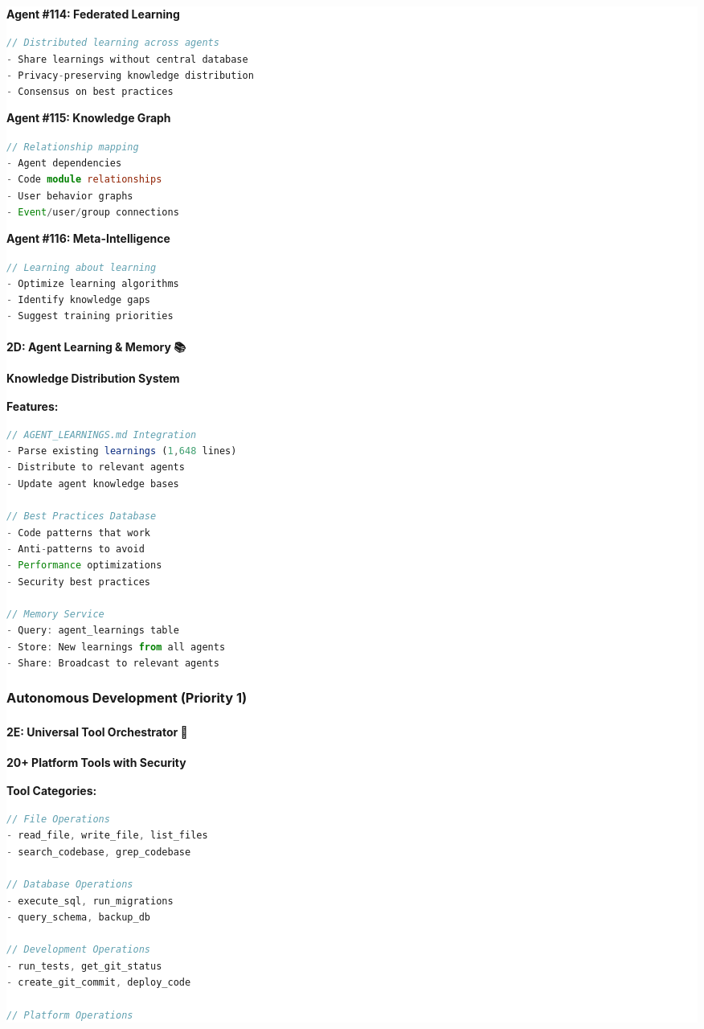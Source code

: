**Agent #114: Federated Learning**
```typescript
// Distributed learning across agents
- Share learnings without central database
- Privacy-preserving knowledge distribution
- Consensus on best practices
```

**Agent #115: Knowledge Graph**
```typescript
// Relationship mapping
- Agent dependencies
- Code module relationships
- User behavior graphs
- Event/user/group connections
```

**Agent #116: Meta-Intelligence**
```typescript
// Learning about learning
- Optimize learning algorithms
- Identify knowledge gaps
- Suggest training priorities
```

#### 2D: Agent Learning & Memory 📚
**Knowledge Distribution System**

**Features:**
```typescript
// AGENT_LEARNINGS.md Integration
- Parse existing learnings (1,648 lines)
- Distribute to relevant agents
- Update agent knowledge bases

// Best Practices Database
- Code patterns that work
- Anti-patterns to avoid
- Performance optimizations
- Security best practices

// Memory Service
- Query: agent_learnings table
- Store: New learnings from all agents
- Share: Broadcast to relevant agents
```

### Autonomous Development (Priority 1)

#### 2E: Universal Tool Orchestrator 🔧
**20+ Platform Tools with Security**

**Tool Categories:**
```typescript
// File Operations
- read_file, write_file, list_files
- search_codebase, grep_codebase

// Database Operations
- execute_sql, run_migrations
- query_schema, backup_db

// Development Operations
- run_tests, get_git_status
- create_git_commit, deploy_code

// Platform Operations
```
